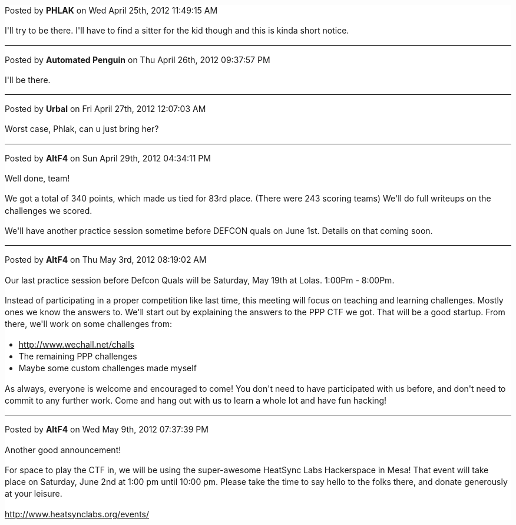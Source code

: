 Posted by **PHLAK** on Wed April 25th, 2012 11:49:15 AM

I'll try to be there.  I'll have to find a sitter for the kid though and this is kinda short notice.

--------------------------------------------------------------------------------

Posted by **Automated Penguin** on Thu April 26th, 2012 09:37:57 PM

I'll be there.

--------------------------------------------------------------------------------

Posted by **Urbal** on Fri April 27th, 2012 12:07:03 AM

Worst case, Phlak, can u just bring her?

--------------------------------------------------------------------------------

Posted by **AltF4** on Sun April 29th, 2012 04:34:11 PM

Well done, team!

We got a total of 340 points, which made us tied for 83rd place. (There were 243 scoring teams) We'll do full writeups on the challenges we scored. 

We'll have another practice session sometime before DEFCON quals on June 1st. Details on that coming soon.

--------------------------------------------------------------------------------

Posted by **AltF4** on Thu May 3rd, 2012 08:19:02 AM

Our last practice session before Defcon Quals will be Saturday, May 19th at Lolas. 1:00Pm - 8:00Pm.

Instead of participating in a proper competition like last time, this meeting will focus on teaching and learning challenges. Mostly ones we know the answers to. We'll start out by explaining the answers to the PPP CTF we got. That will be a good startup. From there, we'll work on some challenges from:

- <a class="postlink" href="http://www.wechall.net/challs">http://www.wechall.net/challs</a>
- The remaining PPP challenges
- Maybe some custom challenges made myself

As always, everyone is welcome and encouraged to come! You don't need to have participated with us before, and don't need to commit to any further work. Come and hang out with us to learn a whole lot and have fun hacking!

--------------------------------------------------------------------------------

Posted by **AltF4** on Wed May 9th, 2012 07:37:39 PM

Another good announcement!

For space to play the CTF in, we will be using the super-awesome HeatSync Labs Hackerspace in Mesa! That event will take place on Saturday, June 2nd at 1:00 pm until 10:00 pm. Please take the time to say hello to the folks there, and donate generously at your leisure. 

<a class="postlink" href="http://www.heatsynclabs.org/events/">http://www.heatsynclabs.org/events/</a>
